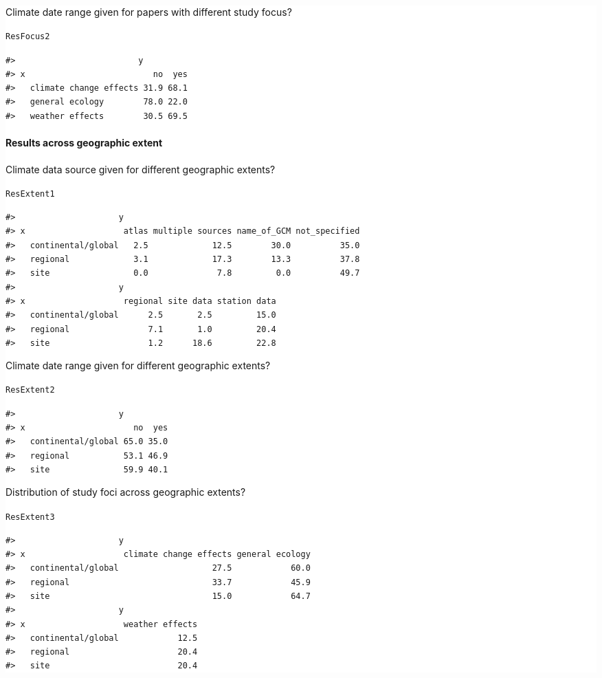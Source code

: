 Climate date range given for papers with different study focus?

``` r
ResFocus2
```

    #>                         y
    #> x                          no  yes
    #>   climate change effects 31.9 68.1
    #>   general ecology        78.0 22.0
    #>   weather effects        30.5 69.5

#### Results across geographic extent

Climate data source given for different geographic extents?

``` r
ResExtent1
```

    #>                     y
    #> x                    atlas multiple sources name_of_GCM not_specified
    #>   continental/global   2.5             12.5        30.0          35.0
    #>   regional             3.1             17.3        13.3          37.8
    #>   site                 0.0              7.8         0.0          49.7
    #>                     y
    #> x                    regional site data station data
    #>   continental/global      2.5       2.5         15.0
    #>   regional                7.1       1.0         20.4
    #>   site                    1.2      18.6         22.8

Climate date range given for different geographic extents?

``` r
ResExtent2
```

    #>                     y
    #> x                      no  yes
    #>   continental/global 65.0 35.0
    #>   regional           53.1 46.9
    #>   site               59.9 40.1

Distribution of study foci across geographic extents?

``` r
ResExtent3
```

    #>                     y
    #> x                    climate change effects general ecology
    #>   continental/global                   27.5            60.0
    #>   regional                             33.7            45.9
    #>   site                                 15.0            64.7
    #>                     y
    #> x                    weather effects
    #>   continental/global            12.5
    #>   regional                      20.4
    #>   site                          20.4
